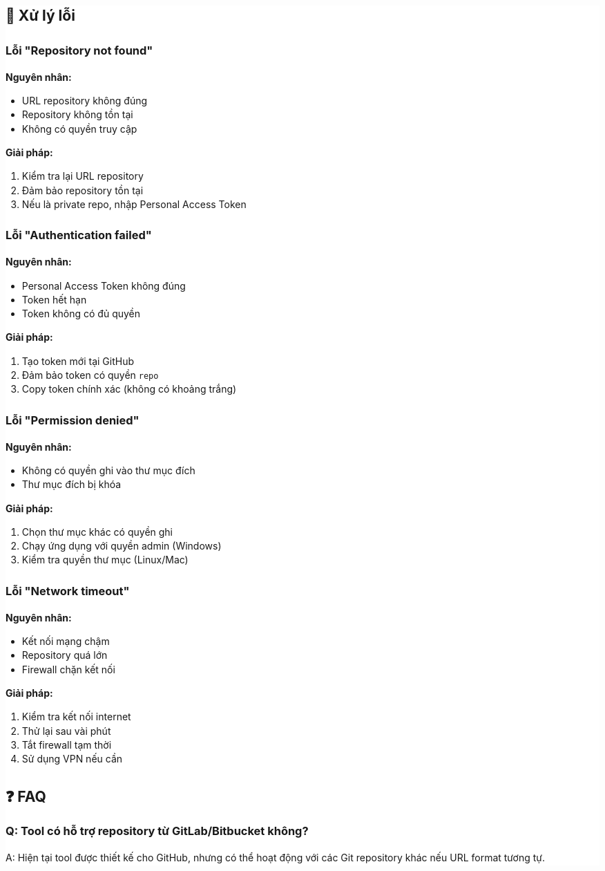 ## 🐛 Xử lý lỗi

### Lỗi "Repository not found"
**Nguyên nhân:**
- URL repository không đúng
- Repository không tồn tại
- Không có quyền truy cập

**Giải pháp:**
1. Kiểm tra lại URL repository
2. Đảm bảo repository tồn tại
3. Nếu là private repo, nhập Personal Access Token

### Lỗi "Authentication failed"
**Nguyên nhân:**
- Personal Access Token không đúng
- Token hết hạn
- Token không có đủ quyền

**Giải pháp:**
1. Tạo token mới tại GitHub
2. Đảm bảo token có quyền `repo`
3. Copy token chính xác (không có khoảng trắng)

### Lỗi "Permission denied"
**Nguyên nhân:**
- Không có quyền ghi vào thư mục đích
- Thư mục đích bị khóa

**Giải pháp:**
1. Chọn thư mục khác có quyền ghi
2. Chạy ứng dụng với quyền admin (Windows)
3. Kiểm tra quyền thư mục (Linux/Mac)

### Lỗi "Network timeout"
**Nguyên nhân:**
- Kết nối mạng chậm
- Repository quá lớn
- Firewall chặn kết nối

**Giải pháp:**
1. Kiểm tra kết nối internet
2. Thử lại sau vài phút
3. Tắt firewall tạm thời
4. Sử dụng VPN nếu cần

## ❓ FAQ

### Q: Tool có hỗ trợ repository từ GitLab/Bitbucket không?
A: Hiện tại tool được thiết kế cho GitHub, nhưng có thể hoạt động với các Git repository khác nếu URL format tương tự.

